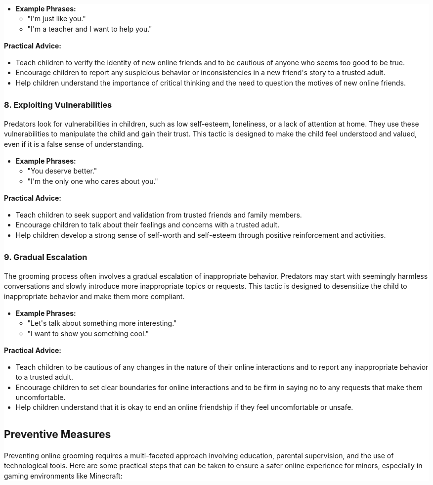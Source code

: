 - **Example Phrases:**
  - "I'm just like you."
  - "I'm a teacher and I want to help you."

**Practical Advice:**
- Teach children to verify the identity of new online friends and to be cautious of anyone who seems too good to be true.
- Encourage children to report any suspicious behavior or inconsistencies in a new friend's story to a trusted adult.
- Help children understand the importance of critical thinking and the need to question the motives of new online friends.

### 8. Exploiting Vulnerabilities

Predators look for vulnerabilities in children, such as low self-esteem, loneliness, or a lack of attention at home. They use these vulnerabilities to manipulate the child and gain their trust. This tactic is designed to make the child feel understood and valued, even if it is a false sense of understanding.

- **Example Phrases:**
  - "You deserve better."
  - "I'm the only one who cares about you."

**Practical Advice:**
- Teach children to seek support and validation from trusted friends and family members.
- Encourage children to talk about their feelings and concerns with a trusted adult.
- Help children develop a strong sense of self-worth and self-esteem through positive reinforcement and activities.

### 9. Gradual Escalation

The grooming process often involves a gradual escalation of inappropriate behavior. Predators may start with seemingly harmless conversations and slowly introduce more inappropriate topics or requests. This tactic is designed to desensitize the child to inappropriate behavior and make them more compliant.

- **Example Phrases:**
  - "Let's talk about something more interesting."
  - "I want to show you something cool."

**Practical Advice:**
- Teach children to be cautious of any changes in the nature of their online interactions and to report any inappropriate behavior to a trusted adult.
- Encourage children to set clear boundaries for online interactions and to be firm in saying no to any requests that make them uncomfortable.
- Help children understand that it is okay to end an online friendship if they feel uncomfortable or unsafe.

## Preventive Measures

Preventing online grooming requires a multi-faceted approach involving education, parental supervision, and the use of technological tools. Here are some practical steps that can be taken to ensure a safer online experience for minors, especially in gaming environments like Minecraft:
